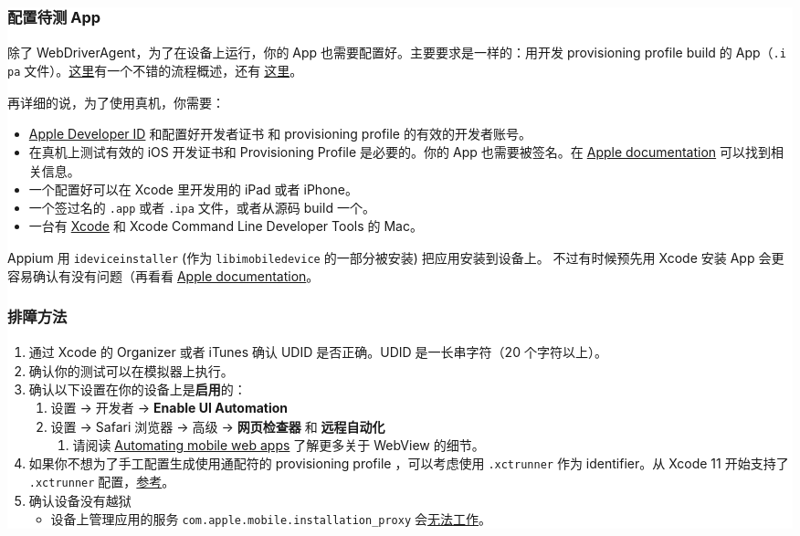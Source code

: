### 配置待测 App

除了 WebDriverAgent，为了在设备上运行，你的 App 也需要配置好。主要要求是一样的：用开发
provisioning profile build 的 App（`.ipa` 文件）。[这里](https://medium.com/ios-os-x-development/ios-code-signing-provisioning-in-a-nutshell-d5b247760bef#.5hirl92tn)有一个不错的流程概述，还有
[这里](https://www.nodesagency.com/understanding-code-signing-for-ios-apps)。

再详细的说，为了使用真机，你需要：

* [Apple Developer ID](https://developer.apple.com/programs/ios/) 和配置好开发者证书
和 provisioning profile 的有效的开发者账号。
* 在真机上测试有效的 iOS 开发证书和 Provisioning Profile 是必要的。你的 App 也需要被签名。在 [Apple documentation](https://developer.apple.com/library/ios/documentation/IDEs/Conceptual/AppDistributionGuide/TestingYouriOSApp/TestingYouriOSApp.html) 可以找到相关信息。
* 一个配置好可以在 Xcode 里开发用的 iPad 或者 iPhone。
* 一个签过名的 `.app` 或者 `.ipa` 文件，或者从源码 build 一个。
* 一台有 [Xcode](https://developer.apple.com/xcode/) 和 Xcode Command Line Developer Tools
的 Mac。

Appium 用 `ideviceinstaller` (作为 `libimobiledevice` 的一部分被安装) 把应用安装到设备上。
不过有时候预先用 Xcode 安装 App 会更容易确认有没有问题（再看看 [Apple documentation](https://developer.apple.com/library/content/documentation/IDEs/Conceptual/AppDistributionGuide/TestingYouriOSApp/TestingYouriOSApp.html)。

### 排障方法

1. 通过 Xcode 的 Organizer 或者 iTunes 确认 UDID 是否正确。UDID 是一长串字符（20 个字符以上）。
2. 确认你的测试可以在模拟器上执行。
3. 确认以下设置在你的设备上是**启用**的：
    1. 设置 -> 开发者 -> **Enable UI Automation**
    2. 设置 -> Safari 浏览器 -> 高级 -> **网页检查器** 和 **远程自动化**
        1. 请阅读 [Automating mobile web apps](/writing-running-appium/web/mobile-web) 了解更多关于 WebView 的细节。
4. 如果你不想为了手工配置生成使用通配符的 provisioning profile ，可以考虑使用 `.xctrunner` 作为 identifier。从 Xcode 11 开始支持了 `.xctrunner` 配置，[参考](https://github.com/appium/appium/issues/13610)。
5. 确认设备没有越狱
    - 设备上管理应用的服务 `com.apple.mobile.installation_proxy` 会[无法工作](https://github.com/appium/appium-desktop/issues/1447)。
